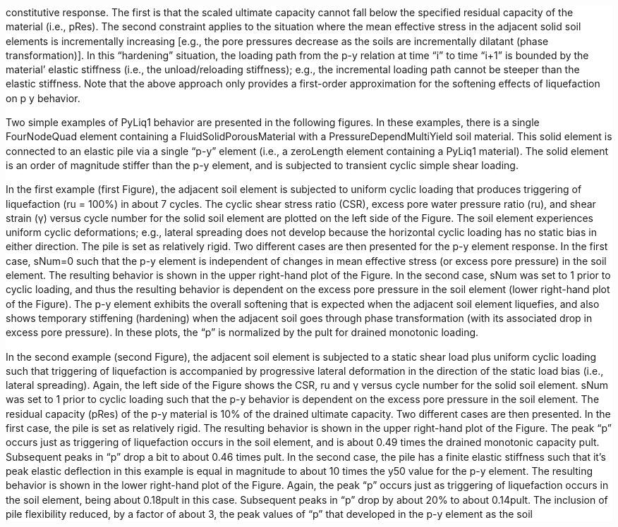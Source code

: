 constitutive response. The first is that the scaled ultimate capacity
cannot fall below the specified residual capacity of the material (i.e.,
pRes). The second constraint applies to the situation where the mean
effective stress in the adjacent solid soil elements is incrementally
increasing [e.g., the pore pressures decrease as the soils are
incrementally dilatant (phase transformation)]. In this “hardening”
situation, the loading path from the p-y relation at time “i” to time
“i+1” is bounded by the material’ elastic stiffness (i.e., the
unload/reloading stiffness); e.g., the incremental loading path cannot
be steeper than the elastic stiffness. Note that the above approach only
provides a first-order approximation for the softening effects of
liquefaction on p y behavior.</p>
<p>Two simple examples of PyLiq1 behavior are presented in the following
figures. In these examples, there is a single FourNodeQuad element
containing a FluidSolidPorousMaterial with a PressureDependMultiYield
soil material. This solid element is connected to an elastic pile via a
single “p-y” element (i.e., a zeroLength element containing a PyLiq1
material). The solid element is an order of magnitude stiffer than the
p-y element, and is subjected to transient cyclic simple shear
loading.</p>
<p>In the first example (first Figure), the adjacent soil element is
subjected to uniform cyclic loading that produces triggering of
liquefaction (ru = 100%) in about 7 cycles. The cyclic shear stress
ratio (CSR), excess pore water pressure ratio (ru), and shear strain (γ)
versus cycle number for the solid soil element are plotted on the left
side of the Figure. The soil element experiences uniform cyclic
deformations; e.g., lateral spreading does not develop because the
horizontal cyclic loading has no static bias in either direction. The
pile is set as relatively rigid. Two different cases are then presented
for the p-y element response. In the first case, sNum=0 such that the
p-y element is independent of changes in mean effective stress (or
excess pore pressure) in the soil element. The resulting behavior is
shown in the upper right-hand plot of the Figure. In the second case,
sNum was set to 1 prior to cyclic loading, and thus the resulting
behavior is dependent on the excess pore pressure in the soil element
(lower right-hand plot of the Figure). The p-y element exhibits the
overall softening that is expected when the adjacent soil element
liquefies, and also shows temporary stiffening (hardening) when the
adjacent soil goes through phase transformation (with its associated
drop in excess pore pressure). In these plots, the “p” is normalized by
the pult for drained monotonic loading.</p>
<p>In the second example (second Figure), the adjacent soil element is
subjected to a static shear load plus uniform cyclic loading such that
triggering of liquefaction is accompanied by progressive lateral
deformation in the direction of the static load bias (i.e., lateral
spreading). Again, the left side of the Figure shows the CSR, ru and γ
versus cycle number for the solid soil element. sNum was set to 1 prior
to cyclic loading such that the p-y behavior is dependent on the excess
pore pressure in the soil element. The residual capacity (pRes) of the
p-y material is 10% of the drained ultimate capacity. Two different
cases are then presented. In the first case, the pile is set as
relatively rigid. The resulting behavior is shown in the upper
right-hand plot of the Figure. The peak “p” occurs just as triggering of
liquefaction occurs in the soil element, and is about 0.49 times the
drained monotonic capacity pult. Subsequent peaks in “p” drop a bit to
about 0.46 times pult. In the second case, the pile has a finite elastic
stiffness such that it’s peak elastic deflection in this example is
equal in magnitude to about 10 times the y50 value for the p-y element.
The resulting behavior is shown in the lower right-hand plot of the
Figure. Again, the peak “p” occurs just as triggering of liquefaction
occurs in the soil element, being about 0.18pult in this case.
Subsequent peaks in “p” drop by about 20% to about 0.14pult. The
inclusion of pile flexibility reduced, by a factor of about 3, the peak
values of “p” that developed in the p-y element as the soil